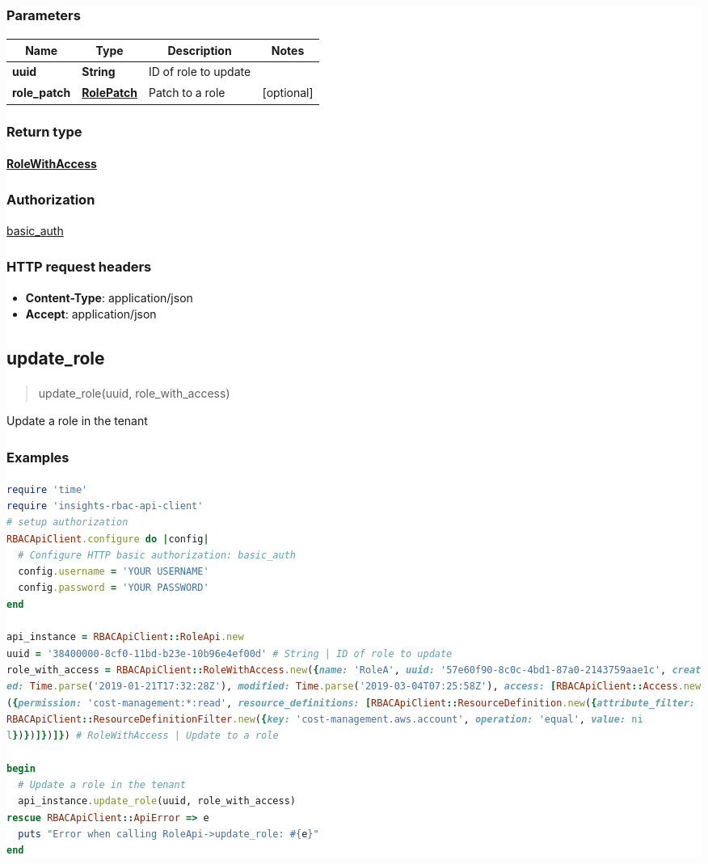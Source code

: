 ### Parameters

| Name | Type | Description | Notes |
| ---- | ---- | ----------- | ----- |
| **uuid** | **String** | ID of role to update |  |
| **role_patch** | [**RolePatch**](RolePatch.md) | Patch to a role | [optional] |

### Return type

[**RoleWithAccess**](RoleWithAccess.md)

### Authorization

[basic_auth](../README.md#basic_auth)

### HTTP request headers

- **Content-Type**: application/json
- **Accept**: application/json


## update_role

> update_role(uuid, role_with_access)

Update a role in the tenant

### Examples

```ruby
require 'time'
require 'insights-rbac-api-client'
# setup authorization
RBACApiClient.configure do |config|
  # Configure HTTP basic authorization: basic_auth
  config.username = 'YOUR USERNAME'
  config.password = 'YOUR PASSWORD'
end

api_instance = RBACApiClient::RoleApi.new
uuid = '38400000-8cf0-11bd-b23e-10b96e4ef00d' # String | ID of role to update
role_with_access = RBACApiClient::RoleWithAccess.new({name: 'RoleA', uuid: '57e60f90-8c0c-4bd1-87a0-2143759aae1c', created: Time.parse('2019-01-21T17:32:28Z'), modified: Time.parse('2019-03-04T07:25:58Z'), access: [RBACApiClient::Access.new({permission: 'cost-management:*:read', resource_definitions: [RBACApiClient::ResourceDefinition.new({attribute_filter: RBACApiClient::ResourceDefinitionFilter.new({key: 'cost-management.aws.account', operation: 'equal', value: nil})})]})]}) # RoleWithAccess | Update to a role

begin
  # Update a role in the tenant
  api_instance.update_role(uuid, role_with_access)
rescue RBACApiClient::ApiError => e
  puts "Error when calling RoleApi->update_role: #{e}"
end
```
